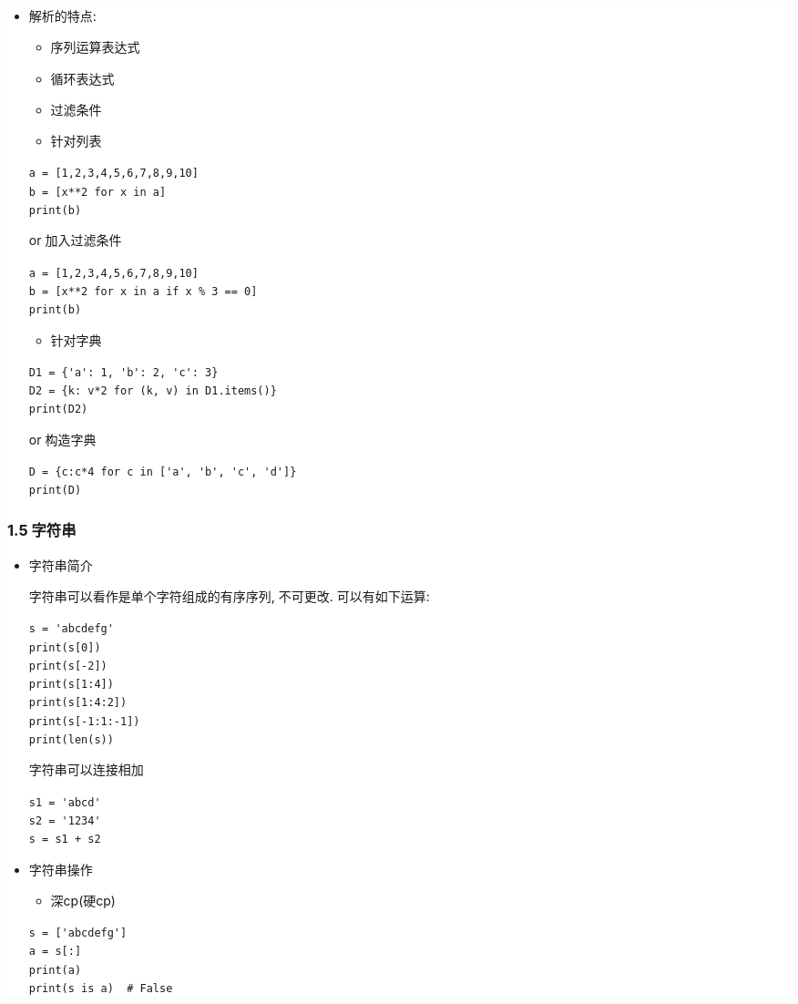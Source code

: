     

- 解析的特点:
    + 序列运算表达式
    + 循环表达式
    + 过滤条件
    
    + 针对列表
    ```
    a = [1,2,3,4,5,6,7,8,9,10]
    b = [x**2 for x in a]
    print(b)
    ```
    or 加入过滤条件
    ```
    a = [1,2,3,4,5,6,7,8,9,10]
    b = [x**2 for x in a if x % 3 == 0]
    print(b)
    ```
    
    + 针对字典
    ```
    D1 = {'a': 1, 'b': 2, 'c': 3}
    D2 = {k: v*2 for (k, v) in D1.items()}
    print(D2)
    ```
    or 构造字典
    ```
    D = {c:c*4 for c in ['a', 'b', 'c', 'd']}
    print(D)
    ```
    
### 1.5 字符串

- 字符串简介

    字符串可以看作是单个字符组成的有序序列, 不可更改. 可以有如下运算:
    ```
    s = 'abcdefg'
    print(s[0])
    print(s[-2])
    print(s[1:4])
    print(s[1:4:2])
    print(s[-1:1:-1])
    print(len(s))
    ```
    字符串可以连接相加
    ```
    s1 = 'abcd'
    s2 = '1234'
    s = s1 + s2
    ```
    
- 字符串操作
    + 深cp(硬cp)
    ```
    s = ['abcdefg']
    a = s[:]
    print(a)
    print(s is a)  # False
    ```
    